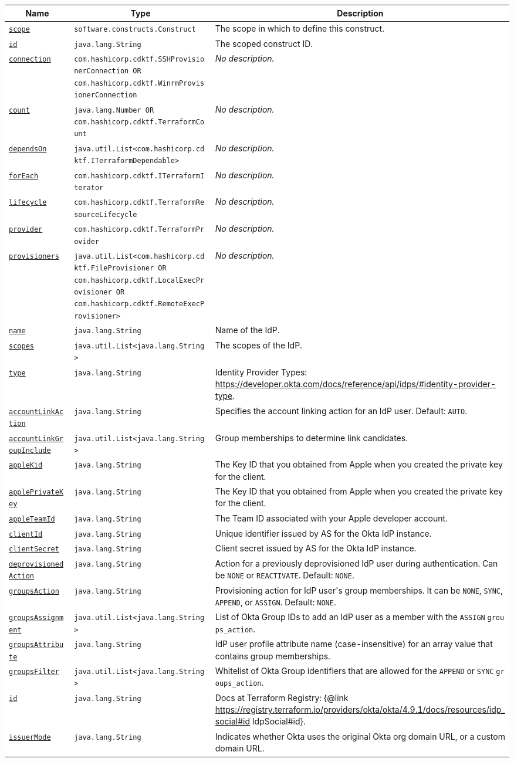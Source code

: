 | **Name** | **Type** | **Description** |
| --- | --- | --- |
| <code><a href="#@cdktf/provider-okta.idpSocial.IdpSocial.Initializer.parameter.scope">scope</a></code> | <code>software.constructs.Construct</code> | The scope in which to define this construct. |
| <code><a href="#@cdktf/provider-okta.idpSocial.IdpSocial.Initializer.parameter.id">id</a></code> | <code>java.lang.String</code> | The scoped construct ID. |
| <code><a href="#@cdktf/provider-okta.idpSocial.IdpSocial.Initializer.parameter.connection">connection</a></code> | <code>com.hashicorp.cdktf.SSHProvisionerConnection OR com.hashicorp.cdktf.WinrmProvisionerConnection</code> | *No description.* |
| <code><a href="#@cdktf/provider-okta.idpSocial.IdpSocial.Initializer.parameter.count">count</a></code> | <code>java.lang.Number OR com.hashicorp.cdktf.TerraformCount</code> | *No description.* |
| <code><a href="#@cdktf/provider-okta.idpSocial.IdpSocial.Initializer.parameter.dependsOn">dependsOn</a></code> | <code>java.util.List<com.hashicorp.cdktf.ITerraformDependable></code> | *No description.* |
| <code><a href="#@cdktf/provider-okta.idpSocial.IdpSocial.Initializer.parameter.forEach">forEach</a></code> | <code>com.hashicorp.cdktf.ITerraformIterator</code> | *No description.* |
| <code><a href="#@cdktf/provider-okta.idpSocial.IdpSocial.Initializer.parameter.lifecycle">lifecycle</a></code> | <code>com.hashicorp.cdktf.TerraformResourceLifecycle</code> | *No description.* |
| <code><a href="#@cdktf/provider-okta.idpSocial.IdpSocial.Initializer.parameter.provider">provider</a></code> | <code>com.hashicorp.cdktf.TerraformProvider</code> | *No description.* |
| <code><a href="#@cdktf/provider-okta.idpSocial.IdpSocial.Initializer.parameter.provisioners">provisioners</a></code> | <code>java.util.List<com.hashicorp.cdktf.FileProvisioner OR com.hashicorp.cdktf.LocalExecProvisioner OR com.hashicorp.cdktf.RemoteExecProvisioner></code> | *No description.* |
| <code><a href="#@cdktf/provider-okta.idpSocial.IdpSocial.Initializer.parameter.name">name</a></code> | <code>java.lang.String</code> | Name of the IdP. |
| <code><a href="#@cdktf/provider-okta.idpSocial.IdpSocial.Initializer.parameter.scopes">scopes</a></code> | <code>java.util.List<java.lang.String></code> | The scopes of the IdP. |
| <code><a href="#@cdktf/provider-okta.idpSocial.IdpSocial.Initializer.parameter.type">type</a></code> | <code>java.lang.String</code> | Identity Provider Types: https://developer.okta.com/docs/reference/api/idps/#identity-provider-type. |
| <code><a href="#@cdktf/provider-okta.idpSocial.IdpSocial.Initializer.parameter.accountLinkAction">accountLinkAction</a></code> | <code>java.lang.String</code> | Specifies the account linking action for an IdP user. Default: `AUTO`. |
| <code><a href="#@cdktf/provider-okta.idpSocial.IdpSocial.Initializer.parameter.accountLinkGroupInclude">accountLinkGroupInclude</a></code> | <code>java.util.List<java.lang.String></code> | Group memberships to determine link candidates. |
| <code><a href="#@cdktf/provider-okta.idpSocial.IdpSocial.Initializer.parameter.appleKid">appleKid</a></code> | <code>java.lang.String</code> | The Key ID that you obtained from Apple when you created the private key for the client. |
| <code><a href="#@cdktf/provider-okta.idpSocial.IdpSocial.Initializer.parameter.applePrivateKey">applePrivateKey</a></code> | <code>java.lang.String</code> | The Key ID that you obtained from Apple when you created the private key for the client. |
| <code><a href="#@cdktf/provider-okta.idpSocial.IdpSocial.Initializer.parameter.appleTeamId">appleTeamId</a></code> | <code>java.lang.String</code> | The Team ID associated with your Apple developer account. |
| <code><a href="#@cdktf/provider-okta.idpSocial.IdpSocial.Initializer.parameter.clientId">clientId</a></code> | <code>java.lang.String</code> | Unique identifier issued by AS for the Okta IdP instance. |
| <code><a href="#@cdktf/provider-okta.idpSocial.IdpSocial.Initializer.parameter.clientSecret">clientSecret</a></code> | <code>java.lang.String</code> | Client secret issued by AS for the Okta IdP instance. |
| <code><a href="#@cdktf/provider-okta.idpSocial.IdpSocial.Initializer.parameter.deprovisionedAction">deprovisionedAction</a></code> | <code>java.lang.String</code> | Action for a previously deprovisioned IdP user during authentication. Can be `NONE` or `REACTIVATE`. Default: `NONE`. |
| <code><a href="#@cdktf/provider-okta.idpSocial.IdpSocial.Initializer.parameter.groupsAction">groupsAction</a></code> | <code>java.lang.String</code> | Provisioning action for IdP user's group memberships. It can be `NONE`, `SYNC`, `APPEND`, or `ASSIGN`. Default: `NONE`. |
| <code><a href="#@cdktf/provider-okta.idpSocial.IdpSocial.Initializer.parameter.groupsAssignment">groupsAssignment</a></code> | <code>java.util.List<java.lang.String></code> | List of Okta Group IDs to add an IdP user as a member with the `ASSIGN` `groups_action`. |
| <code><a href="#@cdktf/provider-okta.idpSocial.IdpSocial.Initializer.parameter.groupsAttribute">groupsAttribute</a></code> | <code>java.lang.String</code> | IdP user profile attribute name (case-insensitive) for an array value that contains group memberships. |
| <code><a href="#@cdktf/provider-okta.idpSocial.IdpSocial.Initializer.parameter.groupsFilter">groupsFilter</a></code> | <code>java.util.List<java.lang.String></code> | Whitelist of Okta Group identifiers that are allowed for the `APPEND` or `SYNC` `groups_action`. |
| <code><a href="#@cdktf/provider-okta.idpSocial.IdpSocial.Initializer.parameter.id">id</a></code> | <code>java.lang.String</code> | Docs at Terraform Registry: {@link https://registry.terraform.io/providers/okta/okta/4.9.1/docs/resources/idp_social#id IdpSocial#id}. |
| <code><a href="#@cdktf/provider-okta.idpSocial.IdpSocial.Initializer.parameter.issuerMode">issuerMode</a></code> | <code>java.lang.String</code> | Indicates whether Okta uses the original Okta org domain URL, or a custom domain URL. |